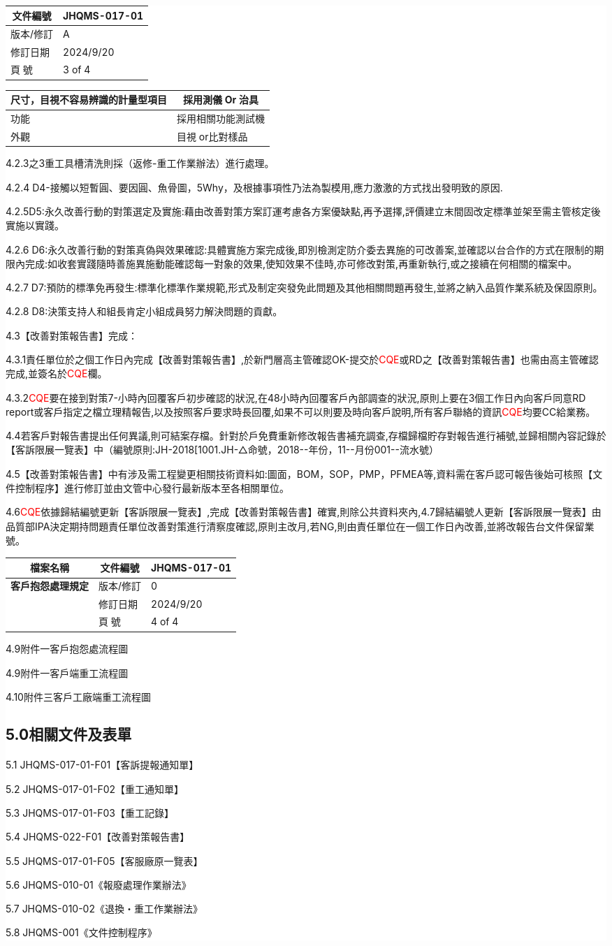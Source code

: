 | 文件編號 | JHQMS-017-01 |
|---------|--------------|
| 版本/修訂 | A |
| 修訂日期 | 2024/9/20 |
| 頁 號 | 3 of 4 |

| 尺寸，目視不容易辨識的計量型項目 | 採用測儀 Or 治具 |
|---------------------------|----------------|
| 功能 | 採用相關功能測試機 |
| 外觀 | 目視 or比對樣品 |

4.2.3之3重工具槽清洗則採（返修-重工作業辦法）進行處理。

4.2.4 D4-接觸以短暫圓、要因圓、魚骨圖，5Why，及根據事項性乃法為製模用,應力激激的方式找出發明致的原因.

4.2.5D5:永久改善行動的對策選定及實施:藉由改善對策方案訂運考慮各方案優缺點,再予選擇,評價建立末間固改定標準並架至需主管核定後實施以實踐。

4.2.6 D6:永久改善行動的對策真偽與效果確認:具體實施方案完成後,即別檢測定防介委去異施的可改善案,並確認以台合作的方式在限制的期限內完成:如收套實踐隨時善施異施動能確認每一對象的效果,使知效果不佳時,亦可修改對策,再重新執行,或之接續在何相關的檔案中。

4.2.7 D7:預防的標準免再發生:標準化標準作業規範,形式及制定突發免此問題及其他相關問題再發生,並將之納入品質作業系統及保固原則。

4.2.8 D8:決策支持人和組長肯定小組成員努力解決問題的貢獻。

4.3【改善對策報告書】完成：

4.3.1責任單位於之個工作日內完成【改善對策報告書】,於新門層高主管確認OK-提交於<span style="color:red">CQE</span>或RD之【改善對策報告書】也需由高主管確認完成,並簽名於<span style="color:red">CQE</span>欄。

4.3.2<span style="color:red">CQE</span>要在接到對策7-小時內回覆客戶初步確認的狀況,在48小時內回覆客戶內部調查的狀況,原則上要在3個工作日內向客戶同意RD report或客戶指定之檔立理精報告,以及按照客戶要求時長回覆,如果不可以則要及時向客戶說明,所有客戶聯絡的資訊<span style="color:red">CQE</span>均要CC給業務。

4.4若客戶對報告書提出任何異議,則可結案存檔。針對於戶免費重新修改報告書補充調查,存檔歸檔貯存對報告進行補號,並歸相關內容記錄於【客訴限展一覽表】中（編號原則:JH-2018[1001.JH-△命號，2018--年份，11--月份001--流水號）

4.5【改善對策報告書】中有涉及需工程變更相關技術資料如:圖面，BOM，SOP，PMP，PFMEA等,資料需在客戶認可報告後始可核照【文件控制程序】進行修訂並由文管中心發行最新版本至各相關單位。

4.6<span style="color:red">CQE</span>依據歸結編號更新【客訴限展一覽表】,完成【改善對策報告書】確實,則除公共資料夾內,4.7歸結編號人更新【客訴限展一覽表】由品質部IPA決定期持問題責任單位改善對策進行清察度確認,原則主改月,若NG,則由責任單位在一個工作日內改善,並將改報告台文件保留業號。

| 檔案名稱 | 文件編號 | JHQMS-017-01 |
|---------|---------|---------------|
| **客戶抱怨處理規定** | 版本/修訂 | 0 |
| | 修訂日期 | 2024/9/20 |
| | 頁 號 | 4 of 4 |

4.9附件一客戶抱怨處流程圖

4.9附件一客戶端重工流程圖

4.10附件三客戶工廠端重工流程圖

## 5.0相關文件及表單

5.1 JHQMS-017-01-F01【客訴提報通知單】

5.2 JHQMS-017-01-F02【重工通知單】

5.3 JHQMS-017-01-F03【重工記錄】

5.4 JHQMS-022-F01【改善對策報告書】

5.5 JHQMS-017-01-F05【客服廠原一覽表】

5.6 JHQMS-010-01《報廢處理作業辦法》

5.7 JHQMS-010-02《退換・重工作業辦法》

5.8 JHQMS-001《文件控制程序》